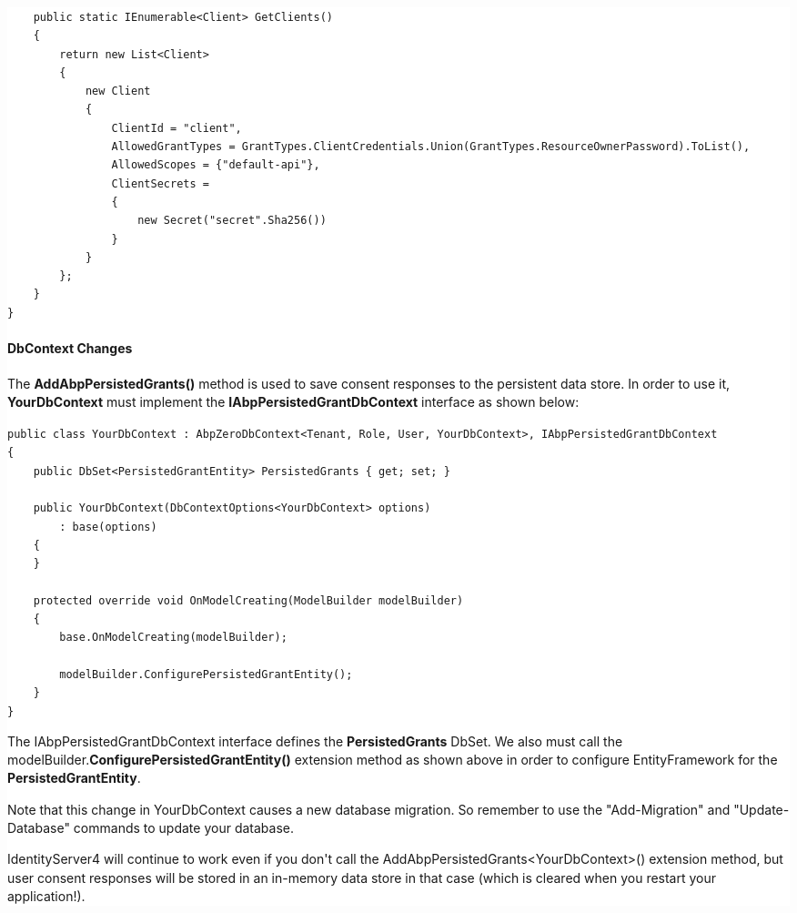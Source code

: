         public static IEnumerable<Client> GetClients()
        {
            return new List<Client>
            {
                new Client
                {
                    ClientId = "client",
                    AllowedGrantTypes = GrantTypes.ClientCredentials.Union(GrantTypes.ResourceOwnerPassword).ToList(),
                    AllowedScopes = {"default-api"},
                    ClientSecrets =
                    {
                        new Secret("secret".Sha256())
                    }
                }
            };
        }
    }

#### DbContext Changes

The **AddAbpPersistedGrants()** method is used to save consent responses to
the persistent data store. In order to use it, **YourDbContext** must
implement the **IAbpPersistedGrantDbContext** interface as shown below:

    public class YourDbContext : AbpZeroDbContext<Tenant, Role, User, YourDbContext>, IAbpPersistedGrantDbContext
    {
        public DbSet<PersistedGrantEntity> PersistedGrants { get; set; }
    
        public YourDbContext(DbContextOptions<YourDbContext> options)
            : base(options)
        {
        }
    
        protected override void OnModelCreating(ModelBuilder modelBuilder)
        {
            base.OnModelCreating(modelBuilder);
    
            modelBuilder.ConfigurePersistedGrantEntity();
        }
    }

The IAbpPersistedGrantDbContext interface defines the **PersistedGrants** DbSet. We also
must call the modelBuilder.**ConfigurePersistedGrantEntity()** extension
method as shown above in order to configure EntityFramework for the
**PersistedGrantEntity**.

Note that this change in YourDbContext causes a new database migration.
So remember to use the "Add-Migration" and "Update-Database" commands to
update your database.

IdentityServer4 will continue to work even if you don't call the
AddAbpPersistedGrants&lt;YourDbContext&gt;() extension method, but user
consent responses will be stored in an in-memory data store in that case
(which is cleared when you restart your application!).
